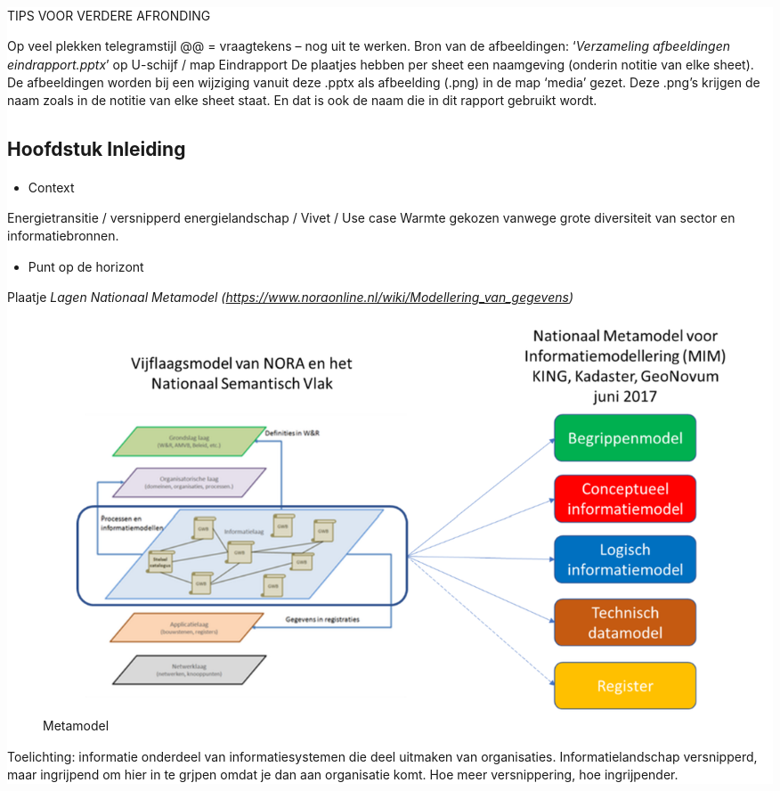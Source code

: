 TIPS VOOR VERDERE AFRONDING

Op veel plekken telegramstijl
\@\@ = vraagtekens – nog uit te werken.
Bron van de afbeeldingen: ‘*Verzameling afbeeldingen eindrapport.pptx*’ op
U-schijf / map Eindrapport 
De plaatjes hebben per sheet een naamgeving (onderin notitie van elke sheet).  
De afbeeldingen worden bij een wijziging vanuit deze .pptx als afbeelding (.png)
in de map ‘media’ gezet. Deze .png’s krijgen de naam zoals in de notitie van
elke sheet staat. En dat is ook de naam die in dit rapport gebruikt wordt. 

Hoofdstuk Inleiding
-------------------

-   Context

Energietransitie / versnipperd energielandschap / Vivet / Use case Warmte
gekozen vanwege grote diversiteit van sector en informatiebronnen.

-   Punt op de horizont

Plaatje *Lagen Nationaal Metamodel
(https://www.noraonline.nl/wiki/Modellering_van_gegevens)*
<figure id="Metamodel">
<img src="media/Lagen_Nationaal_Metamodel.png" alt="">
<figcaption>Metamodel</figcaption>
</figure>

Toelichting: informatie onderdeel van informatiesystemen die deel uitmaken van
organisaties. Informatielandschap versnipperd, maar ingrijpend om hier in te
grjpen omdat je dan aan organisatie komt. Hoe meer versnippering, hoe
ingrijpender.
